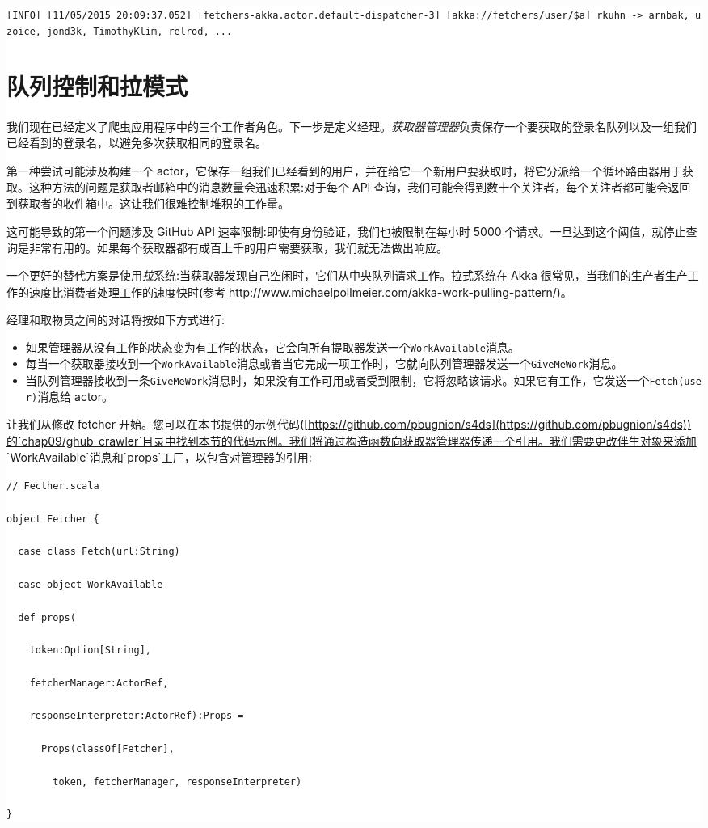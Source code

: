 ```
[INFO] [11/05/2015 20:09:37.052] [fetchers-akka.actor.default-dispatcher-3] [akka://fetchers/user/$a] rkuhn -> arnbak, uzoice, jond3k, TimothyKlim, relrod, ...

```

<title>Queue control and the pull pattern</title><link href="epub.css" rel="stylesheet" type="text/css"> 

# 队列控制和拉模式

我们现在已经定义了爬虫应用程序中的三个工作者角色。下一步是定义经理。*获取器管理器*负责保存一个要获取的登录名队列以及一组我们已经看到的登录名，以避免多次获取相同的登录名。

第一种尝试可能涉及构建一个 actor，它保存一组我们已经看到的用户，并在给它一个新用户要获取时，将它分派给一个循环路由器用于获取。这种方法的问题是获取者邮箱中的消息数量会迅速积累:对于每个 API 查询，我们可能会得到数十个关注者，每个关注者都可能会返回到获取者的收件箱中。这让我们很难控制堆积的工作量。

这可能导致的第一个问题涉及 GitHub API 速率限制:即使有身份验证，我们也被限制在每小时 5000 个请求。一旦达到这个阈值，就停止查询是非常有用的。如果每个获取器都有成百上千的用户需要获取，我们就无法做出响应。

一个更好的替代方案是使用*拉*系统:当获取器发现自己空闲时，它们从中央队列请求工作。拉式系统在 Akka 很常见，当我们的生产者生产工作的速度比消费者处理工作的速度快时(参考 http://www.michaelpollmeier.com/akka-work-pulling-pattern/)。

经理和取物员之间的对话将按如下方式进行:

*   如果管理器从没有工作的状态变为有工作的状态，它会向所有提取器发送一个`WorkAvailable`消息。
*   每当一个获取器接收到一个`WorkAvailable`消息或者当它完成一项工作时，它就向队列管理器发送一个`GiveMeWork`消息。
*   当队列管理器接收到一条`GiveMeWork`消息时，如果没有工作可用或者受到限制，它将忽略该请求。如果它有工作，它发送一个`Fetch(user)`消息给 actor。

让我们从修改 fetcher 开始。您可以在本书提供的示例代码([https://github.com/pbugnion/s4ds](https://github.com/pbugnion/s4ds))的`chap09/ghub_crawler`目录中找到本节的代码示例。我们将通过构造函数向获取器管理器传递一个引用。我们需要更改伴生对象来添加`WorkAvailable`消息和`props`工厂，以包含对管理器的引用:

```
// Fecther.scala

object Fetcher {

  case class Fetch(url:String)

  case object WorkAvailable

  def props(

    token:Option[String], 

    fetcherManager:ActorRef, 

    responseInterpreter:ActorRef):Props =

      Props(classOf[Fetcher], 

        token, fetcherManager, responseInterpreter)

}
```
